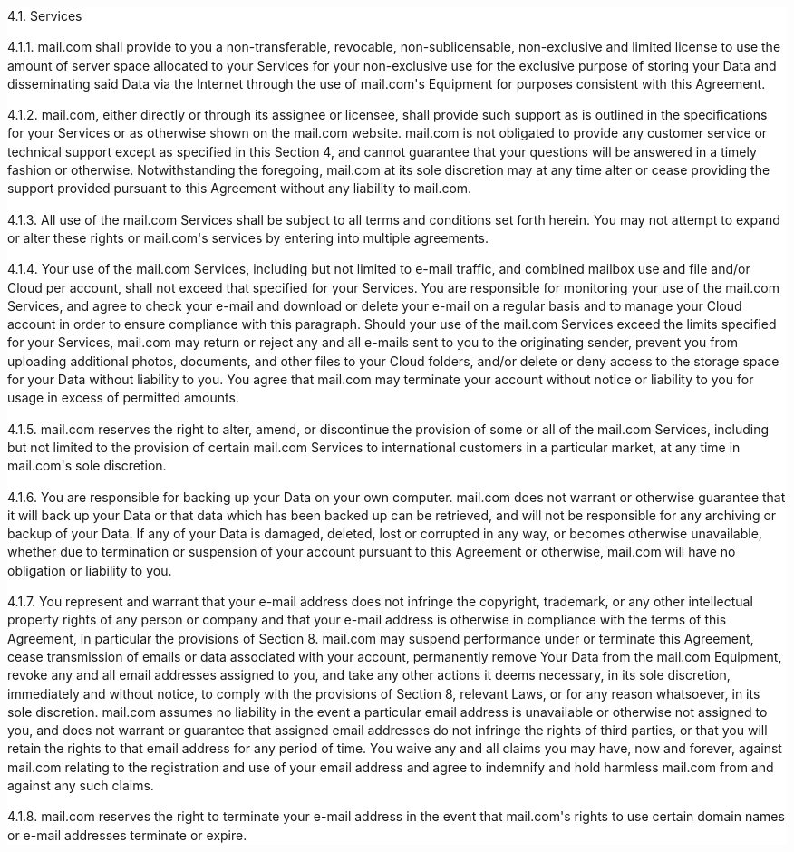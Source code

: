 4.1. Services  
  
4.1.1. mail.com shall provide to you a non-transferable, revocable, non-sublicensable, non-exclusive and limited license to use the amount of server space allocated to your Services for your non-exclusive use for the exclusive purpose of storing your Data and disseminating said Data via the Internet through the use of mail.com's Equipment for purposes consistent with this Agreement.  
  
4.1.2. mail.com, either directly or through its assignee or licensee, shall provide such support as is outlined in the specifications for your Services or as otherwise shown on the mail.com website. mail.com is not obligated to provide any customer service or technical support except as specified in this Section 4, and cannot guarantee that your questions will be answered in a timely fashion or otherwise. Notwithstanding the foregoing, mail.com at its sole discretion may at any time alter or cease providing the support provided pursuant to this Agreement without any liability to mail.com.  
  
4.1.3. All use of the mail.com Services shall be subject to all terms and conditions set forth herein. You may not attempt to expand or alter these rights or mail.com's services by entering into multiple agreements.  
  
4.1.4. Your use of the mail.com Services, including but not limited to e-mail traffic, and combined mailbox use and file and/or Cloud per account, shall not exceed that specified for your Services. You are responsible for monitoring your use of the mail.com Services, and agree to check your e-mail and download or delete your e-mail on a regular basis and to manage your Cloud account in order to ensure compliance with this paragraph. Should your use of the mail.com Services exceed the limits specified for your Services, mail.com may return or reject any and all e-mails sent to you to the originating sender, prevent you from uploading additional photos, documents, and other files to your Cloud folders, and/or delete or deny access to the storage space for your Data without liability to you. You agree that mail.com may terminate your account without notice or liability to you for usage in excess of permitted amounts.  
  
4.1.5. mail.com reserves the right to alter, amend, or discontinue the provision of some or all of the mail.com Services, including but not limited to the provision of certain mail.com Services to international customers in a particular market, at any time in mail.com's sole discretion.  
  
4.1.6. You are responsible for backing up your Data on your own computer. mail.com does not warrant or otherwise guarantee that it will back up your Data or that data which has been backed up can be retrieved, and will not be responsible for any archiving or backup of your Data. If any of your Data is damaged, deleted, lost or corrupted in any way, or becomes otherwise unavailable, whether due to termination or suspension of your account pursuant to this Agreement or otherwise, mail.com will have no obligation or liability to you.  
  
4.1.7. You represent and warrant that your e-mail address does not infringe the copyright, trademark, or any other intellectual property rights of any person or company and that your e-mail address is otherwise in compliance with the terms of this Agreement, in particular the provisions of Section 8. mail.com may suspend performance under or terminate this Agreement, cease transmission of emails or data associated with your account, permanently remove Your Data from the mail.com Equipment, revoke any and all email addresses assigned to you, and take any other actions it deems necessary, in its sole discretion, immediately and without notice, to comply with the provisions of Section 8, relevant Laws, or for any reason whatsoever, in its sole discretion. mail.com assumes no liability in the event a particular email address is unavailable or otherwise not assigned to you, and does not warrant or guarantee that assigned email addresses do not infringe the rights of third parties, or that you will retain the rights to that email address for any period of time. You waive any and all claims you may have, now and forever, against mail.com relating to the registration and use of your email address and agree to indemnify and hold harmless mail.com from and against any such claims.  
  
4.1.8. mail.com reserves the right to terminate your e-mail address in the event that mail.com's rights to use certain domain names or e-mail addresses terminate or expire.  
  